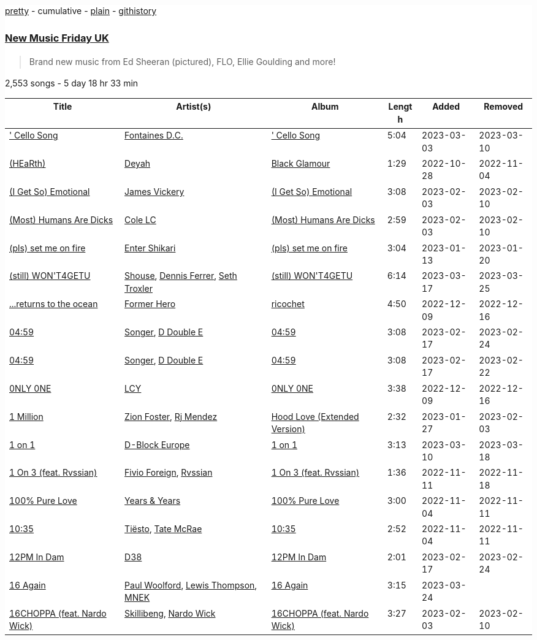 [pretty](/playlists/pretty/37i9dQZF1DX4W3aJJYCDfV.md) - cumulative - [plain](/playlists/plain/37i9dQZF1DX4W3aJJYCDfV) - [githistory](https://github.githistory.xyz/mackorone/spotify-playlist-archive/blob/main/playlists/plain/37i9dQZF1DX4W3aJJYCDfV)

### [New Music Friday UK](https://open.spotify.com/playlist/37i9dQZF1DX4W3aJJYCDfV)

> Brand new music from Ed Sheeran \(pictured\), FLO, Ellie Goulding and more!

2,553 songs - 5 day 18 hr 33 min

| Title | Artist(s) | Album | Length | Added | Removed |
|---|---|---|---|---|---|
| [' Cello Song](https://open.spotify.com/track/7j8mW4Di9sY1HvkrcnYl7y) | [Fontaines D.C.](https://open.spotify.com/artist/3SXwqSqAoBz9WCI9PDQzY6) | [' Cello Song](https://open.spotify.com/album/0iZgwjeGPi1k2FWZTXBd7B) | 5:04 | 2023-03-03 | 2023-03-10 |
| [\(HEaRth\)](https://open.spotify.com/track/2NycCIt0YIWnYbAi0fUyao) | [Deyah](https://open.spotify.com/artist/7FVYHSqy6wB2PCifeS81fb) | [Black Glamour](https://open.spotify.com/album/7mCnSewiCk4XSieicUNr7Q) | 1:29 | 2022-10-28 | 2022-11-04 |
| [\(I Get So\) Emotional](https://open.spotify.com/track/4AHFGnD2G51kpRhZEgho8a) | [James Vickery](https://open.spotify.com/artist/68tR0TsEKX89ID4fyBMgch) | [\(I Get So\) Emotional](https://open.spotify.com/album/3tLWtPzB27RGLJeq0mx91W) | 3:08 | 2023-02-03 | 2023-02-10 |
| [\(Most\) Humans Are Dicks](https://open.spotify.com/track/4mAwYYfM995egfJlk4JSXY) | [Cole LC](https://open.spotify.com/artist/76YlwsQeCJEczcje0Ifg5p) | [\(Most\) Humans Are Dicks](https://open.spotify.com/album/2QgBWQmdcbeTXd0ZLtV2sw) | 2:59 | 2023-02-03 | 2023-02-10 |
| [\(pls\) set me on fire](https://open.spotify.com/track/0Z1Xxix96HUYYL6RScOQqG) | [Enter Shikari](https://open.spotify.com/artist/31jvzuB4ikftPQZJwrYfCF) | [\(pls\) set me on fire](https://open.spotify.com/album/5Y1o9GddlN87GHzM3NkPdk) | 3:04 | 2023-01-13 | 2023-01-20 |
| [\(still\) WON'T4GETU](https://open.spotify.com/track/0XIBrC5NWpiOleeVQuxiIo) | [Shouse](https://open.spotify.com/artist/2TcGJdSOiOvITBzhvfX8XB), [Dennis Ferrer](https://open.spotify.com/artist/0MGTHZpAGf7isSfw8yMIoi), [Seth Troxler](https://open.spotify.com/artist/3JkLFcTej6tdwZoQT6Nx4B) | [\(still\) WON'T4GETU](https://open.spotify.com/album/6bUu40spRoUdMgjryJKi54) | 6:14 | 2023-03-17 | 2023-03-25 |
| [...returns to the ocean](https://open.spotify.com/track/2ItqBgedWret8FGlh8vdol) | [Former Hero](https://open.spotify.com/artist/77WqTzN8g3Wr9PeVFoG3Mm) | [ricochet](https://open.spotify.com/album/3YnPcC2XhiTkEEna8EEzLv) | 4:50 | 2022-12-09 | 2022-12-16 |
| [04:59](https://open.spotify.com/track/2G0PxH8bh0C9eCz5UwmjJJ) | [Songer](https://open.spotify.com/artist/1iW3b73XWPQSknLyH5kDrd), [D Double E](https://open.spotify.com/artist/6bwkMlweHsBCpI2a0C5nnN) | [04:59](https://open.spotify.com/album/5y2XKJ7ydWMFo0zROcqisa) | 3:08 | 2023-02-17 | 2023-02-24 |
| [04:59](https://open.spotify.com/track/7KQUZd6GvJ1019lwvRMM52) | [Songer](https://open.spotify.com/artist/1iW3b73XWPQSknLyH5kDrd), [D Double E](https://open.spotify.com/artist/6bwkMlweHsBCpI2a0C5nnN) | [04:59](https://open.spotify.com/album/11fkMucFImeliHJCxCQ8C7) | 3:08 | 2023-02-17 | 2023-02-22 |
| [0NLY 0NE](https://open.spotify.com/track/7xZO7T6ccGY4okpo0tXlru) | [LCY](https://open.spotify.com/artist/4UUWo1AiaKMCi76yo69O1U) | [0NLY 0NE](https://open.spotify.com/album/51EftfDzYkJ7ZoPBsMa8ac) | 3:38 | 2022-12-09 | 2022-12-16 |
| [1 Million](https://open.spotify.com/track/2Sj7RlOkwBqMu1zQ8DcWSR) | [Zion Foster](https://open.spotify.com/artist/7z5nU71I7KTEdTHiPMfwL6), [Rj Mendez](https://open.spotify.com/artist/3GOhOrw9DQvE1aEUukOUtM) | [Hood Love \(Extended Version\)](https://open.spotify.com/album/0cKUv5btsAICELj9Z9dxaB) | 2:32 | 2023-01-27 | 2023-02-03 |
| [1 on 1](https://open.spotify.com/track/7kYuzu1icGDszMFXewYNAG) | [D\-Block Europe](https://open.spotify.com/artist/5VadK1havLhK1OpKYsXv9y) | [1 on 1](https://open.spotify.com/album/7ACj5us0hNmMf6g3VdgZHN) | 3:13 | 2023-03-10 | 2023-03-18 |
| [1 On 3 \(feat\. Rvssian\)](https://open.spotify.com/track/5APTC8XAiHLn89cpgWqrWl) | [Fivio Foreign](https://open.spotify.com/artist/14CHVeJGrR5xgUGQFV5BVM), [Rvssian](https://open.spotify.com/artist/1fctva4kpRbg2k3v7kwRuS) | [1 On 3 \(feat\. Rvssian\)](https://open.spotify.com/album/3F6GpeUViLprCorwucXYmQ) | 1:36 | 2022-11-11 | 2022-11-18 |
| [100% Pure Love](https://open.spotify.com/track/46id9snGVXnL2aUR5nISKC) | [Years & Years](https://open.spotify.com/artist/5vBSrE1xujD2FXYRarbAXc) | [100% Pure Love](https://open.spotify.com/album/1YTJKcEfwPsi53BAPu3RXG) | 3:00 | 2022-11-04 | 2022-11-11 |
| [10:35](https://open.spotify.com/track/6BePGk3eCan4FqaW2X8Qy3) | [Tiësto](https://open.spotify.com/artist/2o5jDhtHVPhrJdv3cEQ99Z), [Tate McRae](https://open.spotify.com/artist/45dkTj5sMRSjrmBSBeiHym) | [10:35](https://open.spotify.com/album/77wWx9sOCJiy0wcn0P44NO) | 2:52 | 2022-11-04 | 2022-11-11 |
| [12PM In Dam](https://open.spotify.com/track/6LsWRDrFxKvlnnyk8GmAy3) | [D38](https://open.spotify.com/artist/0x1B0bD5jSY4Py6VWB66Fe) | [12PM In Dam](https://open.spotify.com/album/6AwulfkcJQWEBTVCdo6IJi) | 2:01 | 2023-02-17 | 2023-02-24 |
| [16 Again](https://open.spotify.com/track/3qrTracLJmTz2XaJDkSiEN) | [Paul Woolford](https://open.spotify.com/artist/4CA8PTrbq1l5IgyvBA2JSV), [Lewis Thompson](https://open.spotify.com/artist/26OmQHradZrF0CS7DrgWDH), [MNEK](https://open.spotify.com/artist/7uMh23xWiuR7zsNkuNcm2G) | [16 Again](https://open.spotify.com/album/7x7AQEl511oMbhjVkBc2Lq) | 3:15 | 2023-03-24 |  |
| [16CHOPPA \(feat\. Nardo Wick\)](https://open.spotify.com/track/0QyisrAtBYGswf8KTJkkFV) | [Skillibeng](https://open.spotify.com/artist/5FkUhnHQ0KC63549LHHtst), [Nardo Wick](https://open.spotify.com/artist/0Njy6yR9LykNKYg9yE23QN) | [16CHOPPA \(feat\. Nardo Wick\)](https://open.spotify.com/album/3oRxb1TVeDnj7XdvPa7eZk) | 3:27 | 2023-02-03 | 2023-02-10 |